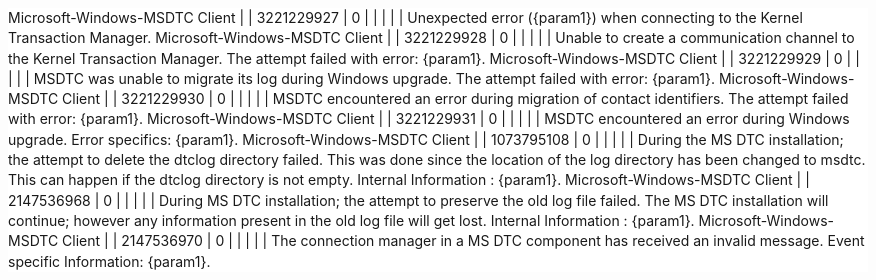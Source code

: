 Microsoft-Windows-MSDTC Client  |         |  3221229927  |  0        |           |        |          |           |  Unexpected error ({param1}) when connecting to the Kernel Transaction Manager.
Microsoft-Windows-MSDTC Client  |         |  3221229928  |  0        |           |        |          |           |  Unable to create a communication channel to the Kernel Transaction Manager.  The attempt failed with error: {param1}.
Microsoft-Windows-MSDTC Client  |         |  3221229929  |  0        |           |        |          |           |  MSDTC was unable to migrate its log during Windows upgrade. The attempt failed with error: {param1}.
Microsoft-Windows-MSDTC Client  |         |  3221229930  |  0        |           |        |          |           |  MSDTC encountered an error during migration of contact identifiers. The attempt failed with error: {param1}.
Microsoft-Windows-MSDTC Client  |         |  3221229931  |  0        |           |        |          |           |  MSDTC encountered an error during Windows upgrade. Error specifics: {param1}.
Microsoft-Windows-MSDTC Client  |         |  1073795108  |  0        |           |        |          |           |  During the MS DTC installation; the attempt to delete the dtclog directory failed. This was done since the location of the log directory has been changed to msdtc. This can happen if the dtclog directory is not empty. Internal Information : {param1}.
Microsoft-Windows-MSDTC Client  |         |  2147536968  |  0        |           |        |          |           |  During MS DTC installation; the attempt to preserve the old log file failed. The MS DTC installation will continue; however any information present in the old log file will get lost. Internal Information : {param1}.
Microsoft-Windows-MSDTC Client  |         |  2147536970  |  0        |           |        |          |           |  The connection manager in a MS DTC component has received an invalid message. Event specific Information: {param1}.